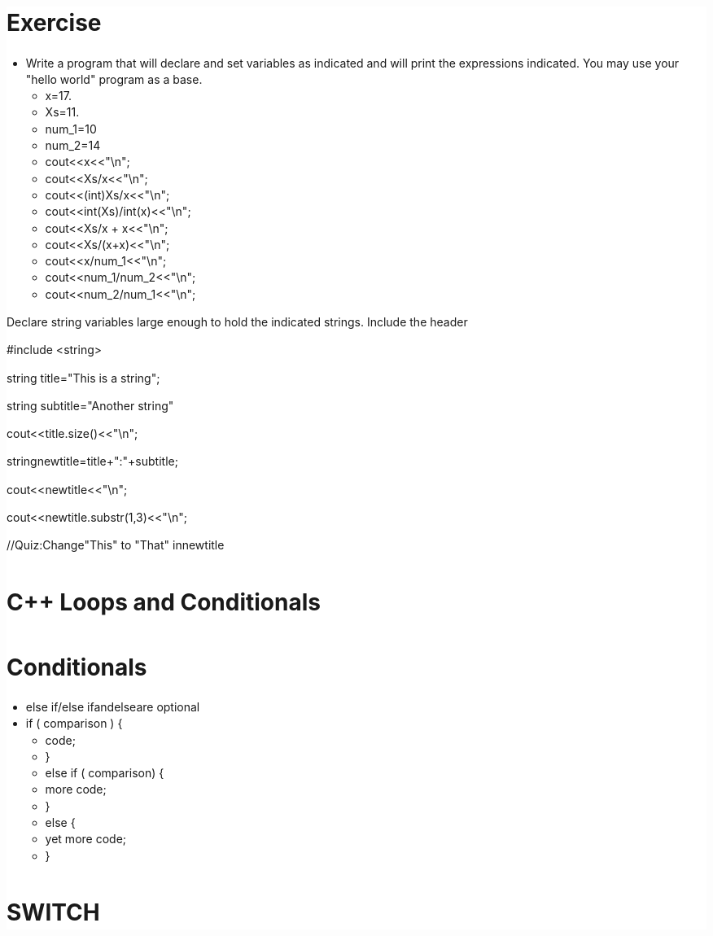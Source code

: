 # Exercise

* Write a program that will declare and set variables as indicated and will print the expressions indicated\. You may use your "hello world" program as a base\.
  * x=17\.
  * Xs=11\.
  * num\_1=10
  * num\_2=14
  * cout<<x<<"\\n";
  * cout<<Xs/x<<"\\n";
  * cout<<\(int\)Xs/x<<"\\n";
  * cout<<int\(Xs\)/int\(x\)<<"\\n";
  * cout<<Xs/x \+ x<<"\\n";
  * cout<<Xs/\(x\+x\)<<"\\n";
  * cout<<x/num\_1<<"\\n";
  * cout<<num\_1/num\_2<<"\\n";
  * cout<<num\_2/num\_1<<"\\n";

Declare string variables large enough to hold the indicated strings\. Include the header

\#include \<string>

string title="This is a string";

string subtitle="Another string"

cout<<title\.size\(\)<<"\\n";

stringnewtitle=title\+":"\+subtitle;

cout<<newtitle<<"\\n";

cout<<newtitle\.substr\(1\,3\)<<"\\n";

//Quiz:Change"This" to "That" innewtitle

# C++ Loops and Conditionals

# Conditionals

* else if/else ifandelseare optional
* if \( comparison \) \{
  * code;
  * \}
  * else if \( comparison\) \{
  * more code;
  * \}
  * else  \{
  * yet more code;
  * \}

# SWITCH
